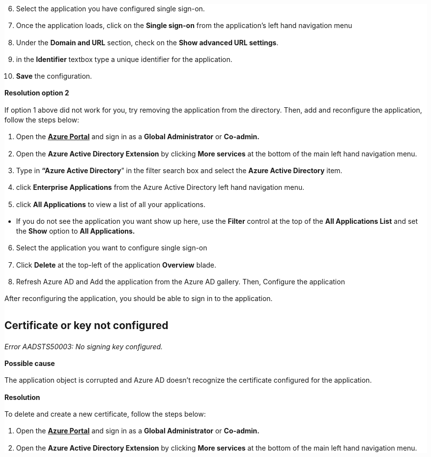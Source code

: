 6.  Select the application you have configured single sign-on.

7.  Once the application loads, click on the **Single sign-on** from the application’s left hand navigation menu

8.  Under the **Domain and URL** section, check on the **Show advanced URL settings**.

9.  in the **Identifier** textbox type a unique identifier for the application.

10. **Save** the configuration.


**Resolution option 2**

If option 1 above did not work for you, try removing the application from the directory. Then, add and reconfigure the application, follow the steps below:

1.  Open the [**Azure Portal**](https://portal.azure.com/) and sign in as a **Global Administrator** or **Co-admin.**

2.  Open the **Azure Active Directory Extension** by clicking **More services** at the bottom of the main left hand navigation menu.

3.  Type in **“Azure Active Directory**” in the filter search box and select the **Azure Active Directory** item.

4.  click **Enterprise Applications** from the Azure Active Directory left hand navigation menu.

5.  click **All Applications** to view a list of all your applications.

  * If you do not see the application you want show up here, use the **Filter** control at the top of the **All Applications List** and set the **Show** option to **All Applications.**

6.  Select the application you want to configure single sign-on

7.  Click **Delete** at the top-left of the application **Overview** blade.

8.  Refresh Azure AD and Add the application from the Azure AD gallery. Then, Configure the application

<span id="_Hlk477190176" class="anchor"></span>After reconfiguring the application, you should be able to sign in to the application.

## Certificate or key not configured

*Error AADSTS50003: No signing key configured.*

**Possible cause**

The application object is corrupted and Azure AD doesn’t recognize the certificate configured for the application.

**Resolution**

To delete and create a new certificate, follow the steps below:

1.  Open the [**Azure Portal**](https://portal.azure.com/) and sign in as a **Global Administrator** or **Co-admin.**

2.  Open the **Azure Active Directory Extension** by clicking **More services** at the bottom of the main left hand navigation menu.
